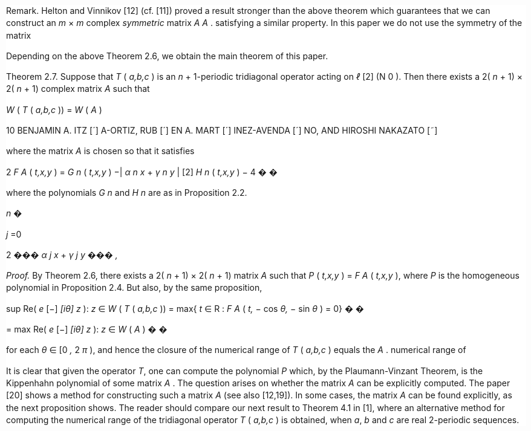 Remark. Helton and Vinnikov [12] (cf. [11]) proved a result stronger than the above
theorem which guarantees that we can construct an _m_ × _m_ complex _symmetric_ matrix _A_
_A_ .
satisfying a similar property. In this paper we do not use the symmetry of the matrix

Depending on the above Theorem 2.6, we obtain the main theorem of this paper.

Theorem 2.7. Suppose that _T_ ( _a,b,c_ ) is an _n_ + 1-periodic tridiagonal operator acting on
_ℓ_ [2] (N 0 ). Then there exists a 2( _n_ + 1) × 2( _n_ + 1) complex matrix _A_ such that

_W_ ( _T_ ( _a,b,c_ )) = _W_ ( _A_ )

10 BENJAMIN A. ITZ [´] A-ORTIZ, RUB [´] EN A. MART [´] INEZ-AVENDA [´] NO, AND HIROSHI NAKAZATO [˜]

where the matrix _A_ is chosen so that it satisfies


2
_F_ _A_ ( _t,x,y_ ) = _G_ _n_ ( _t,x,y_ ) −| _α_ _n_ _x_ + _γ_ _n_ _y_ | [2] _H_ _n_ ( _t,x,y_ ) − 4
� �

where the polynomials _G_ _n_ and _H_ _n_ are as in Proposition 2.2.


_n_
�

_j_ =0


2
��� _α_ _j_ _x_ + _γ_ _j_ _y_ ��� _,_


_Proof._ By Theorem 2.6, there exists a 2( _n_ + 1) × 2( _n_ + 1) matrix _A_ such that _P_ ( _t,x,y_ ) =
_F_ _A_ ( _t,x,y_ ), where _P_ is the homogeneous polynomial in Proposition 2.4. But also, by the
same proposition,

sup Re( _e_ [−] _[iθ]_ _z_ ): _z_ ∈ _W_ ( _T_ ( _a,b,c_ )) = max{ _t_ ∈ R : _F_ _A_ ( _t,_ − cos _θ,_ − sin _θ_ ) = 0}
� �

= max Re( _e_ [−] _[iθ]_ _z_ ): _z_ ∈ _W_ ( _A_ )
� �

for each _θ_ ∈ [0 _,_ 2 _π_ ), and hence the closure of the numerical range of _T_ ( _a,b,c_ ) equals the
_A_ .         numerical range of

It is clear that given the operator _T_, one can compute the polynomial _P_ which, by
the Plaumann-Vinzant Theorem, is the Kippenhahn polynomial of some matrix _A_ . The
question arises on whether the matrix _A_ can be explicitly computed. The paper [20]
shows a method for constructing such a matrix _A_ (see also [12,19]).
In some cases, the matrix _A_ can be found explicitly, as the next proposition shows. The
reader should compare our next result to Theorem 4.1 in [1], where an alternative method
for computing the numerical range of the tridiagonal operator _T_ ( _a,b,c_ ) is obtained, when
_a_, _b_ and _c_ are real 2-periodic sequences.
